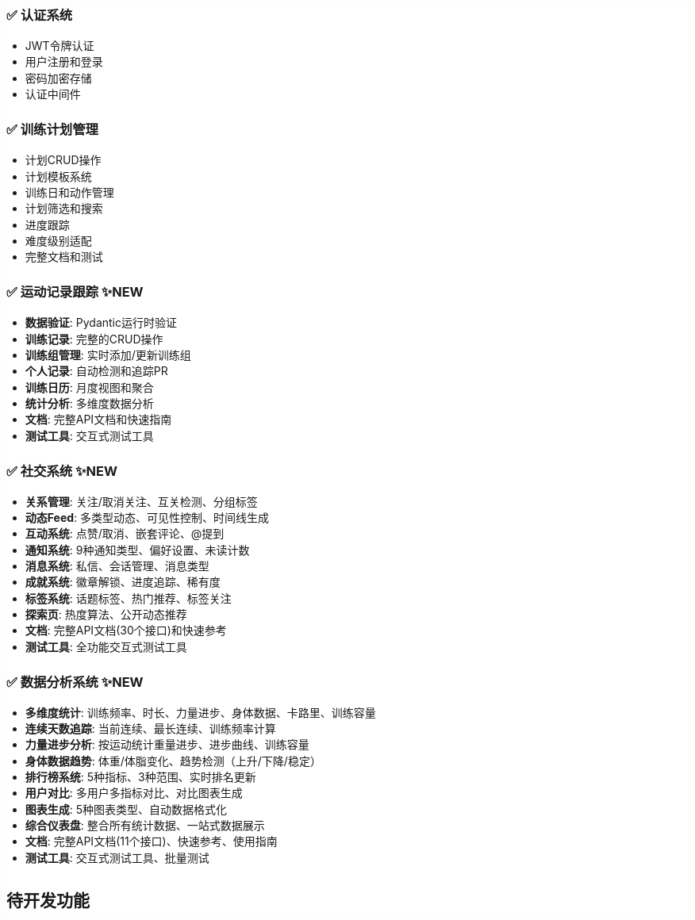 ### ✅ 认证系统
- JWT令牌认证
- 用户注册和登录
- 密码加密存储
- 认证中间件

### ✅ 训练计划管理
- 计划CRUD操作
- 计划模板系统
- 训练日和动作管理
- 计划筛选和搜索
- 进度跟踪
- 难度级别适配
- 完整文档和测试

### ✅ 运动记录跟踪 ✨NEW
- **数据验证**: Pydantic运行时验证
- **训练记录**: 完整的CRUD操作
- **训练组管理**: 实时添加/更新训练组
- **个人记录**: 自动检测和追踪PR
- **训练日历**: 月度视图和聚合
- **统计分析**: 多维度数据分析
- **文档**: 完整API文档和快速指南
- **测试工具**: 交互式测试工具

### ✅ 社交系统 ✨NEW
- **关系管理**: 关注/取消关注、互关检测、分组标签
- **动态Feed**: 多类型动态、可见性控制、时间线生成
- **互动系统**: 点赞/取消、嵌套评论、@提到
- **通知系统**: 9种通知类型、偏好设置、未读计数
- **消息系统**: 私信、会话管理、消息类型
- **成就系统**: 徽章解锁、进度追踪、稀有度
- **标签系统**: 话题标签、热门推荐、标签关注
- **探索页**: 热度算法、公开动态推荐
- **文档**: 完整API文档(30个接口)和快速参考
- **测试工具**: 全功能交互式测试工具

### ✅ 数据分析系统 ✨NEW
- **多维度统计**: 训练频率、时长、力量进步、身体数据、卡路里、训练容量
- **连续天数追踪**: 当前连续、最长连续、训练频率计算
- **力量进步分析**: 按运动统计重量进步、进步曲线、训练容量
- **身体数据趋势**: 体重/体脂变化、趋势检测（上升/下降/稳定）
- **排行榜系统**: 5种指标、3种范围、实时排名更新
- **用户对比**: 多用户多指标对比、对比图表生成
- **图表生成**: 5种图表类型、自动数据格式化
- **综合仪表盘**: 整合所有统计数据、一站式数据展示
- **文档**: 完整API文档(11个接口)、快速参考、使用指南
- **测试工具**: 交互式测试工具、批量测试

## 待开发功能
